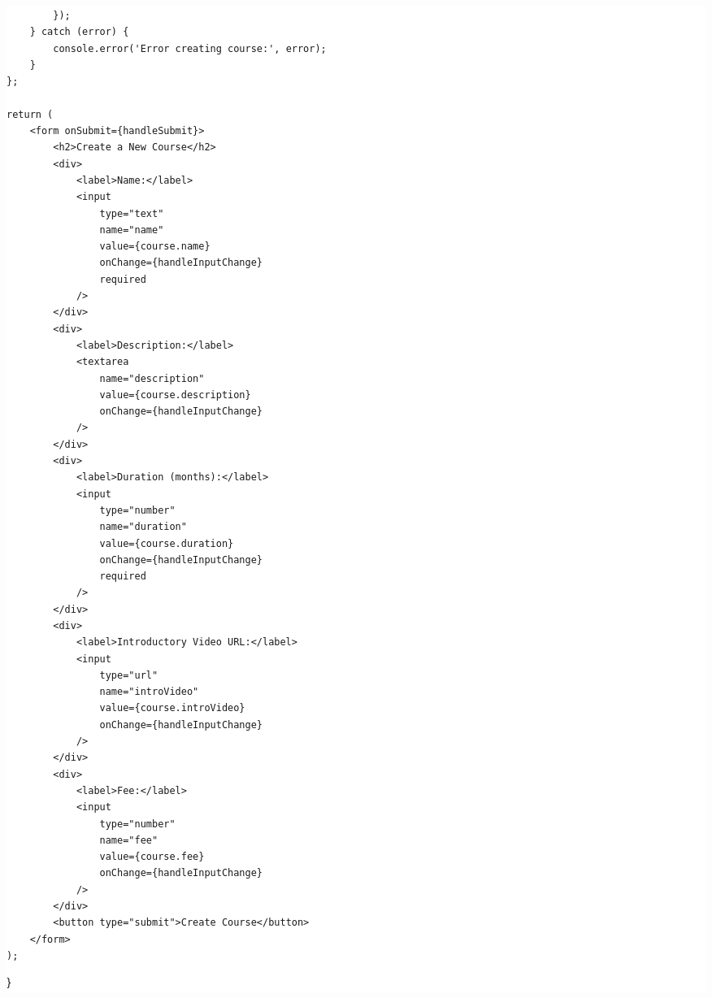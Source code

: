             });
        } catch (error) {
            console.error('Error creating course:', error);
        }
    };

    return (
        <form onSubmit={handleSubmit}>
            <h2>Create a New Course</h2>
            <div>
                <label>Name:</label>
                <input
                    type="text"
                    name="name"
                    value={course.name}
                    onChange={handleInputChange}
                    required
                />
            </div>
            <div>
                <label>Description:</label>
                <textarea
                    name="description"
                    value={course.description}
                    onChange={handleInputChange}
                />
            </div>
            <div>
                <label>Duration (months):</label>
                <input
                    type="number"
                    name="duration"
                    value={course.duration}
                    onChange={handleInputChange}
                    required
                />
            </div>
            <div>
                <label>Introductory Video URL:</label>
                <input
                    type="url"
                    name="introVideo"
                    value={course.introVideo}
                    onChange={handleInputChange}
                />
            </div>
            <div>
                <label>Fee:</label>
                <input
                    type="number"
                    name="fee"
                    value={course.fee}
                    onChange={handleInputChange}
                />
            </div>
            <button type="submit">Create Course</button>
        </form>
    );
}
